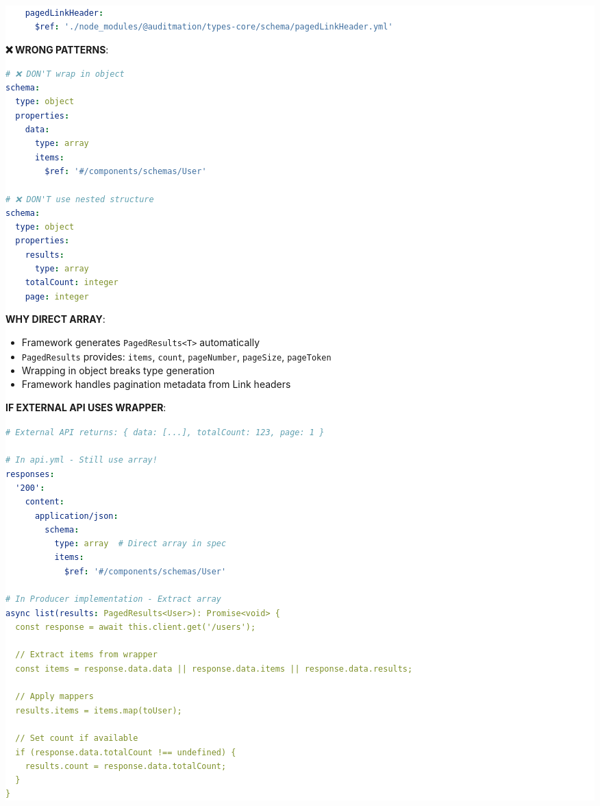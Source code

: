 ```yaml
    pagedLinkHeader:
      $ref: './node_modules/@auditmation/types-core/schema/pagedLinkHeader.yml'
```

**❌ WRONG PATTERNS**:

```yaml
# ❌ DON'T wrap in object
schema:
  type: object
  properties:
    data:
      type: array
      items:
        $ref: '#/components/schemas/User'

# ❌ DON'T use nested structure
schema:
  type: object
  properties:
    results:
      type: array
    totalCount: integer
    page: integer
```

**WHY DIRECT ARRAY**:
- Framework generates `PagedResults<T>` automatically
- `PagedResults` provides: `items`, `count`, `pageNumber`, `pageSize`, `pageToken`
- Wrapping in object breaks type generation
- Framework handles pagination metadata from Link headers

**IF EXTERNAL API USES WRAPPER**:
```yaml
# External API returns: { data: [...], totalCount: 123, page: 1 }

# In api.yml - Still use array!
responses:
  '200':
    content:
      application/json:
        schema:
          type: array  # Direct array in spec
          items:
            $ref: '#/components/schemas/User'

# In Producer implementation - Extract array
async list(results: PagedResults<User>): Promise<void> {
  const response = await this.client.get('/users');

  // Extract items from wrapper
  const items = response.data.data || response.data.items || response.data.results;

  // Apply mappers
  results.items = items.map(toUser);

  // Set count if available
  if (response.data.totalCount !== undefined) {
    results.count = response.data.totalCount;
  }
}
```
